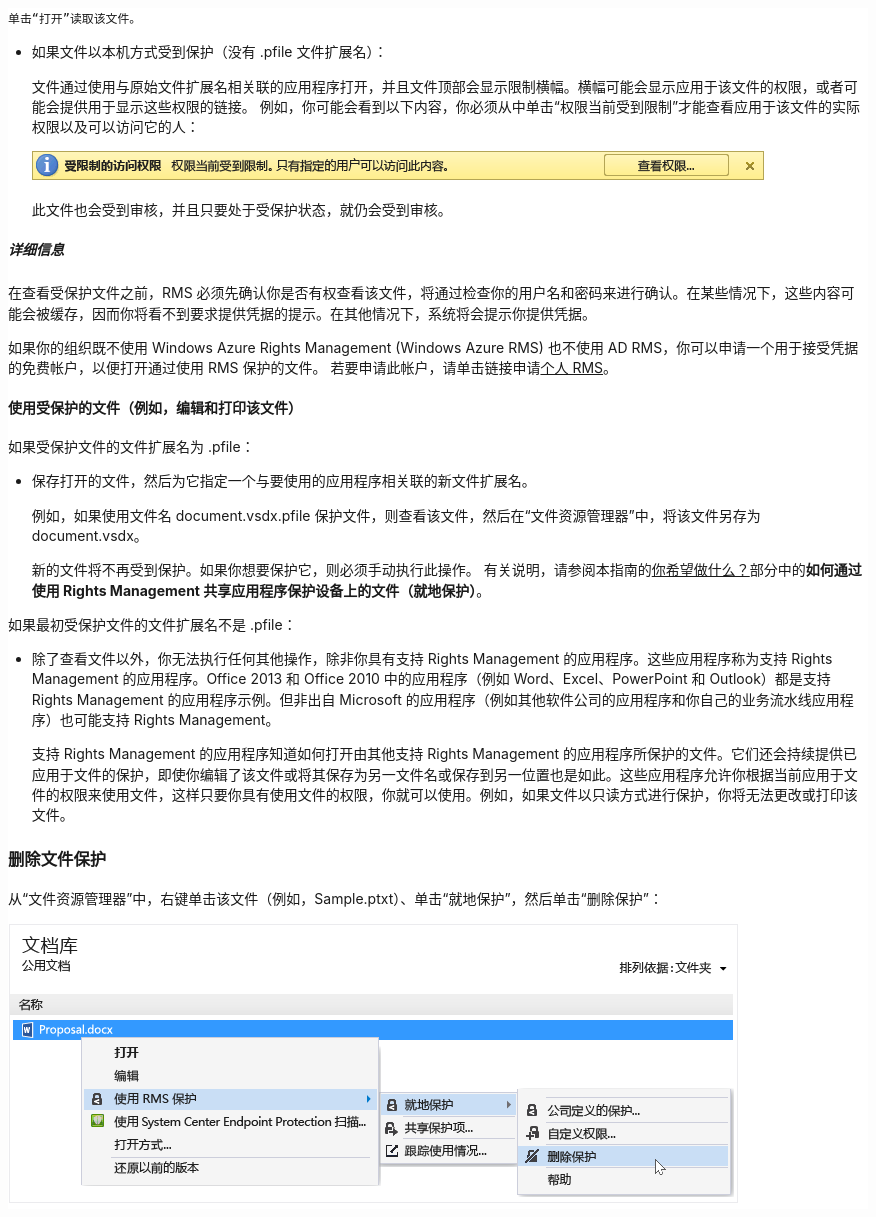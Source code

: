     单击“打开”读取该文件。

-   如果文件以本机方式受到保护（没有 .pfile 文件扩展名）：

    文件通过使用与原始文件扩展名相关联的应用程序打开，并且文件顶部会显示限制横幅。横幅可能会显示应用于该文件的权限，或者可能会提供用于显示这些权限的链接。 例如，你可能会看到以下内容，你必须从中单击“权限当前受到限制”才能查看应用于该文件的实际权限以及可以访问它的人：

    ![](../Image/ADRMS_MSRMSApp_RestrictedAccess.png)

    此文件也会受到审核，并且只要处于受保护状态，就仍会受到审核。

##### 详细信息
在查看受保护文件之前，RMS 必须先确认你是否有权查看该文件，将通过检查你的用户名和密码来进行确认。在某些情况下，这些内容可能会被缓存，因而你将看不到要求提供凭据的提示。在其他情况下，系统将会提示你提供凭据。

如果你的组织既不使用 Windows Azure Rights Management (Windows Azure RMS) 也不使用 AD RMS，你可以申请一个用于接受凭据的免费帐户，以便打开通过使用 RMS 保护的文件。 若要申请此帐户，请单击链接申请[个人 RMS](http://go.microsoft.com/fwlink/?LinkId=309469)。

#### <a name="BKMK_UserDefined"></a>使用受保护的文件（例如，编辑和打印该文件）
如果受保护文件的文件扩展名为 .pfile：

-   保存打开的文件，然后为它指定一个与要使用的应用程序相关联的新文件扩展名。

    例如，如果使用文件名 document.vsdx.pfile 保护文件，则查看该文件，然后在“文件资源管理器”中，将该文件另存为 document.vsdx。

    新的文件将不再受到保护。如果你想要保护它，则必须手动执行此操作。 有关说明，请参阅本指南的[你希望做什么？](../Topic/Rights_Management_sharing_application_user_guide_-_revision_for_single_topic.md#BKMK_UsingMSRMSApp)部分中的**如何通过使用 Rights Management 共享应用程序保护设备上的文件（就地保护）**。

如果最初受保护文件的文件扩展名不是 .pfile：

-   除了查看文件以外，你无法执行任何其他操作，除非你具有支持 Rights Management 的应用程序。这些应用程序称为支持 Rights Management 的应用程序。Office 2013 和 Office 2010 中的应用程序（例如 Word、Excel、PowerPoint 和 Outlook）都是支持 Rights Management 的应用程序示例。但非出自 Microsoft 的应用程序（例如其他软件公司的应用程序和你自己的业务流水线应用程序）也可能支持 Rights Management。

    支持 Rights Management 的应用程序知道如何打开由其他支持 Rights Management 的应用程序所保护的文件。它们还会持续提供已应用于文件的保护，即使你编辑了该文件或将其保存为另一文件名或保存到另一位置也是如此。这些应用程序允许你根据当前应用于文件的权限来使用文件，这样只要你具有使用文件的权限，你就可以使用。例如，如果文件以只读方式进行保护，你将无法更改或打印该文件。

### <a name="BKMK_RemoveProtection"></a>删除文件保护
从“文件资源管理器”中，右键单击该文件（例如，Sample.ptxt）、单击“就地保护”，然后单击“删除保护”：

![](../Image/ADRMS_MSRMSApp_RemoveProtection.png)
